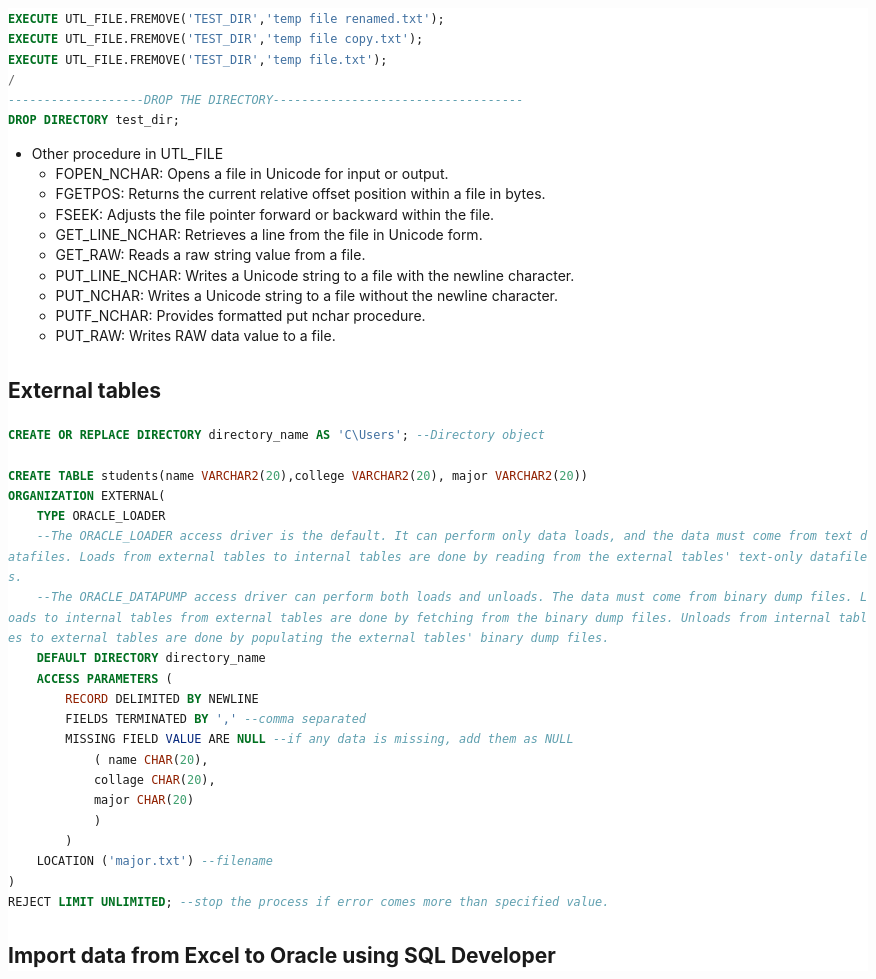 ```sql
EXECUTE UTL_FILE.FREMOVE('TEST_DIR','temp file renamed.txt');
EXECUTE UTL_FILE.FREMOVE('TEST_DIR','temp file copy.txt');
EXECUTE UTL_FILE.FREMOVE('TEST_DIR','temp file.txt');
/
-------------------DROP THE DIRECTORY-----------------------------------
DROP DIRECTORY test_dir;
```

- Other procedure in UTL_FILE
  - FOPEN_NCHAR: Opens a file in Unicode for input or output.
  - FGETPOS: Returns the current relative offset position within a file in bytes.
  - FSEEK: Adjusts the file pointer forward or backward within the file.
  - GET_LINE_NCHAR: Retrieves a line from the file in Unicode form.
  - GET_RAW: Reads a raw string value from a file.
  - PUT_LINE_NCHAR: Writes a Unicode string to a file with the newline character.
  - PUT_NCHAR: Writes a Unicode string to a file without the newline character.
  - PUTF_NCHAR: Provides formatted put nchar procedure.
  - PUT_RAW: Writes RAW data value to a file.

## External tables

```sql
CREATE OR REPLACE DIRECTORY directory_name AS 'C\Users'; --Directory object

CREATE TABLE students(name VARCHAR2(20),college VARCHAR2(20), major VARCHAR2(20))
ORGANIZATION EXTERNAL(
    TYPE ORACLE_LOADER
    --The ORACLE_LOADER access driver is the default. It can perform only data loads, and the data must come from text datafiles. Loads from external tables to internal tables are done by reading from the external tables' text-only datafiles.
    --The ORACLE_DATAPUMP access driver can perform both loads and unloads. The data must come from binary dump files. Loads to internal tables from external tables are done by fetching from the binary dump files. Unloads from internal tables to external tables are done by populating the external tables' binary dump files.
    DEFAULT DIRECTORY directory_name
    ACCESS PARAMETERS (
        RECORD DELIMITED BY NEWLINE
        FIELDS TERMINATED BY ',' --comma separated
        MISSING FIELD VALUE ARE NULL --if any data is missing, add them as NULL
            ( name CHAR(20),
            collage CHAR(20),
            major CHAR(20)
            )
        )
    LOCATION ('major.txt') --filename
)
REJECT LIMIT UNLIMITED; --stop the process if error comes more than specified value.
```

## Import data from Excel to Oracle using SQL Developer
